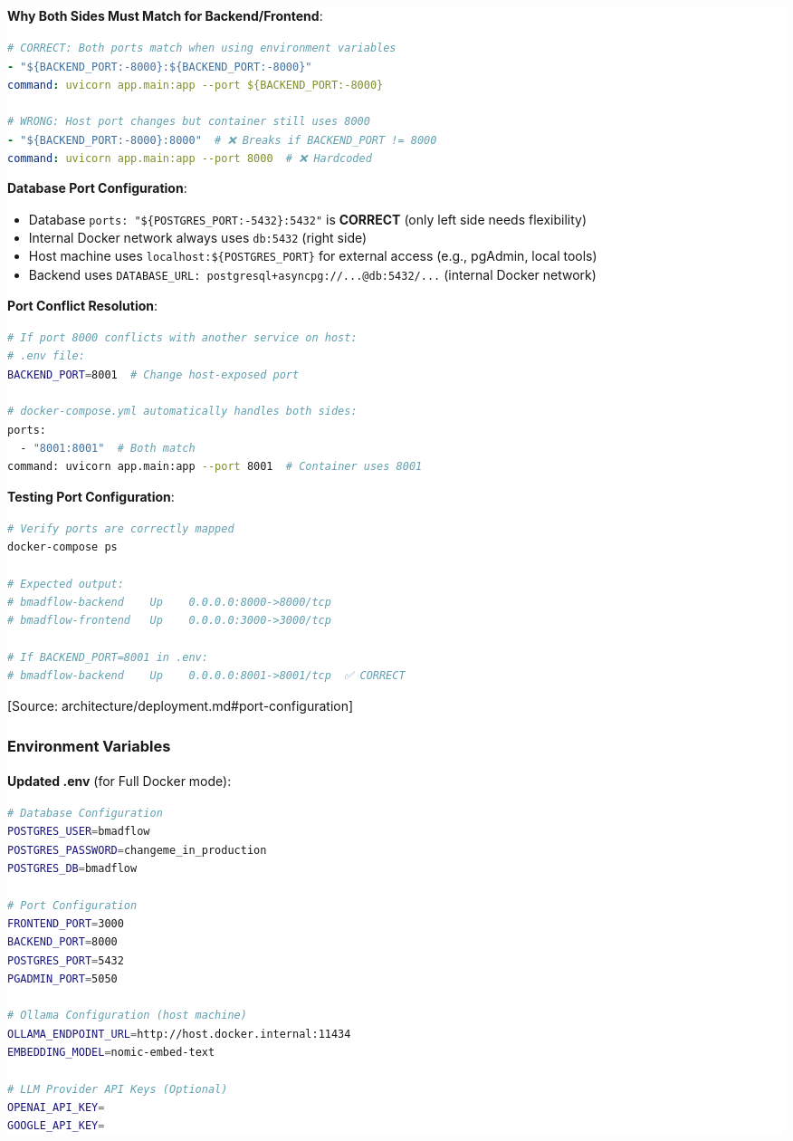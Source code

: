 **Why Both Sides Must Match for Backend/Frontend**:
```yaml
# CORRECT: Both ports match when using environment variables
- "${BACKEND_PORT:-8000}:${BACKEND_PORT:-8000}"
command: uvicorn app.main:app --port ${BACKEND_PORT:-8000}

# WRONG: Host port changes but container still uses 8000
- "${BACKEND_PORT:-8000}:8000"  # ❌ Breaks if BACKEND_PORT != 8000
command: uvicorn app.main:app --port 8000  # ❌ Hardcoded
```

**Database Port Configuration**:
- Database `ports: "${POSTGRES_PORT:-5432}:5432"` is **CORRECT** (only left side needs flexibility)
- Internal Docker network always uses `db:5432` (right side)
- Host machine uses `localhost:${POSTGRES_PORT}` for external access (e.g., pgAdmin, local tools)
- Backend uses `DATABASE_URL: postgresql+asyncpg://...@db:5432/...` (internal Docker network)

**Port Conflict Resolution**:
```bash
# If port 8000 conflicts with another service on host:
# .env file:
BACKEND_PORT=8001  # Change host-exposed port

# docker-compose.yml automatically handles both sides:
ports:
  - "8001:8001"  # Both match
command: uvicorn app.main:app --port 8001  # Container uses 8001
```

**Testing Port Configuration**:
```bash
# Verify ports are correctly mapped
docker-compose ps

# Expected output:
# bmadflow-backend    Up    0.0.0.0:8000->8000/tcp
# bmadflow-frontend   Up    0.0.0.0:3000->3000/tcp

# If BACKEND_PORT=8001 in .env:
# bmadflow-backend    Up    0.0.0.0:8001->8001/tcp  ✅ CORRECT
```

[Source: architecture/deployment.md#port-configuration]

### Environment Variables

**Updated .env** (for Full Docker mode):
```bash
# Database Configuration
POSTGRES_USER=bmadflow
POSTGRES_PASSWORD=changeme_in_production
POSTGRES_DB=bmadflow

# Port Configuration
FRONTEND_PORT=3000
BACKEND_PORT=8000
POSTGRES_PORT=5432
PGADMIN_PORT=5050

# Ollama Configuration (host machine)
OLLAMA_ENDPOINT_URL=http://host.docker.internal:11434
EMBEDDING_MODEL=nomic-embed-text

# LLM Provider API Keys (Optional)
OPENAI_API_KEY=
GOOGLE_API_KEY=

```